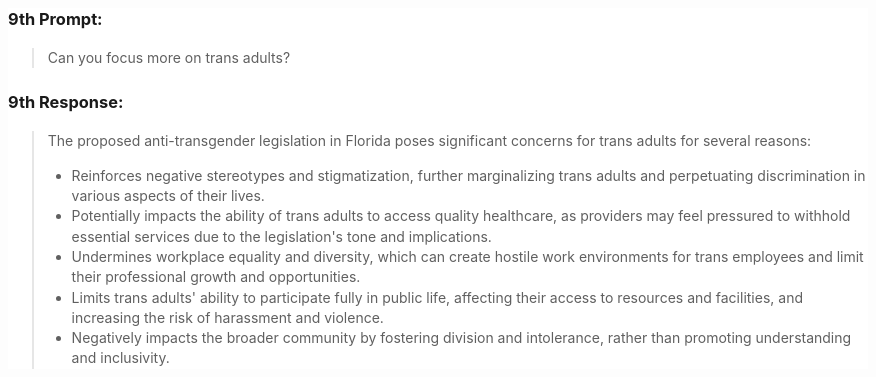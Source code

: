 ### 9th Prompt:

> Can you focus more on trans adults? 

### 9th Response:

>The proposed anti-transgender legislation in Florida poses significant concerns for trans adults for several reasons:
>
> - Reinforces negative stereotypes and stigmatization, further marginalizing trans adults and perpetuating discrimination in various aspects of their lives.
> - Potentially impacts the ability of trans adults to access quality healthcare, as providers may feel pressured to withhold essential services due to the legislation's tone and implications.
> - Undermines workplace equality and diversity, which can create hostile work environments for trans employees and limit their professional growth and opportunities.
> - Limits trans adults' ability to participate fully in public life, affecting their access to resources and facilities, and increasing the risk of harassment and violence.
> - Negatively impacts the broader community by fostering division and intolerance, rather than promoting understanding and inclusivity.
